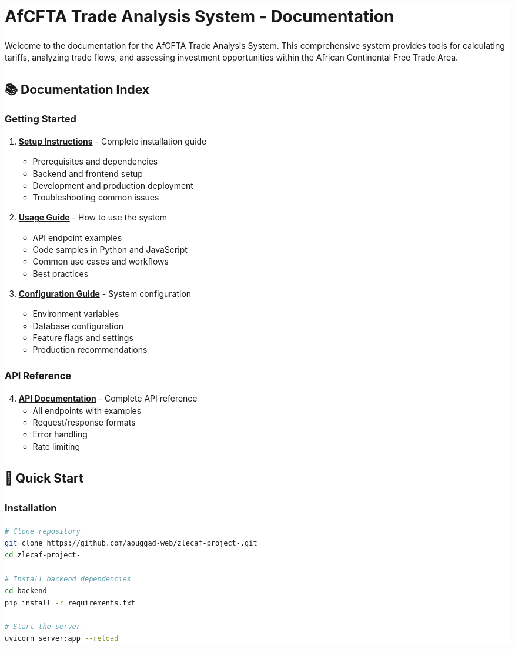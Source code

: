 # AfCFTA Trade Analysis System - Documentation

Welcome to the documentation for the AfCFTA Trade Analysis System. This comprehensive system provides tools for calculating tariffs, analyzing trade flows, and assessing investment opportunities within the African Continental Free Trade Area.

## 📚 Documentation Index

### Getting Started

1. **[Setup Instructions](SETUP.md)** - Complete installation guide
   - Prerequisites and dependencies
   - Backend and frontend setup
   - Development and production deployment
   - Troubleshooting common issues

2. **[Usage Guide](USAGE.md)** - How to use the system
   - API endpoint examples
   - Code samples in Python and JavaScript
   - Common use cases and workflows
   - Best practices

3. **[Configuration Guide](CONFIGURATION.md)** - System configuration
   - Environment variables
   - Database configuration
   - Feature flags and settings
   - Production recommendations

### API Reference

4. **[API Documentation](api/README.md)** - Complete API reference
   - All endpoints with examples
   - Request/response formats
   - Error handling
   - Rate limiting

## 🚀 Quick Start

### Installation

```bash
# Clone repository
git clone https://github.com/aouggad-web/zlecaf-project-.git
cd zlecaf-project-

# Install backend dependencies
cd backend
pip install -r requirements.txt

# Start the server
uvicorn server:app --reload
```
